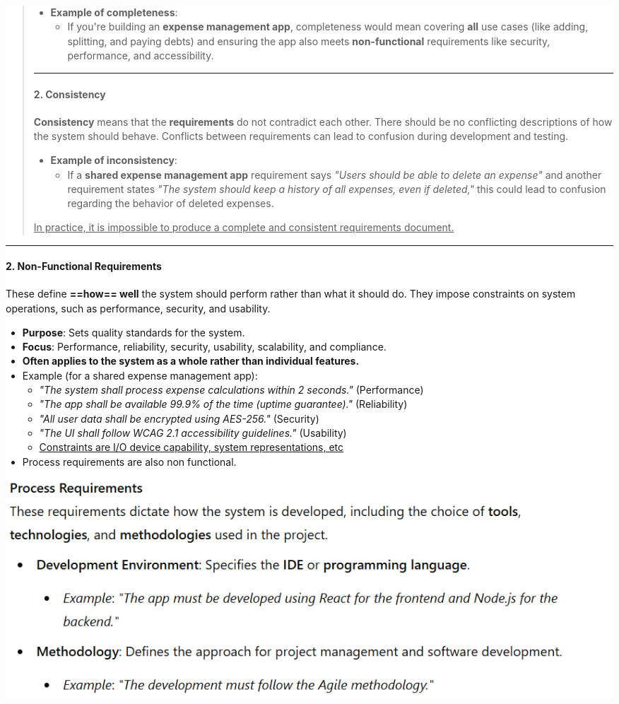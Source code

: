 >
> - **Example of completeness**:
>   - If you're building an **expense management app**, completeness would mean covering **all** use cases (like adding, splitting, and paying debts) and ensuring the app also meets **non-functional** requirements like security, performance, and accessibility.
>
> ------
>
> #### **2. Consistency**
>
> **Consistency** means that the **requirements** do not contradict each other. There should be no conflicting descriptions of how the system should behave. Conflicts between requirements can lead to confusion during development and testing.
>
> - **Example of inconsistency**:
>   - If a **shared expense management app** requirement says *"Users should be able to delete an expense"* and another requirement states *"The system should keep a history of all expenses, even if deleted,"* this could lead to confusion regarding the behavior of deleted expenses.
>
> <u>In practice, it is impossible to produce a complete and  consistent requirements document.</u>



------

#### **2. Non-Functional Requirements**

These define **==how== well** the system should perform rather than what it should do. They impose constraints on system operations, such as performance, security, and usability.

- **Purpose**: Sets quality standards for the system.
- **Focus**: Performance, reliability, security, usability, scalability, and compliance.
- **Often applies to the system as a whole rather than individual features.**
- Example (for a shared expense management app):
  - *"The system shall process expense calculations within 2 seconds."* (Performance)
  - *"The app shall be available 99.9% of the time (uptime guarantee)."* (Reliability)
  - *"All user data shall be encrypted using AES-256."* (Security)
  - *"The UI shall follow WCAG 2.1 accessibility guidelines."* (Usability)
  - <u>Constraints are I/O device capability, system  representations, etc</u>
- Process requirements are also non functional. 

![image-20250317155700878](./assets/image-20250317155700878.png)
